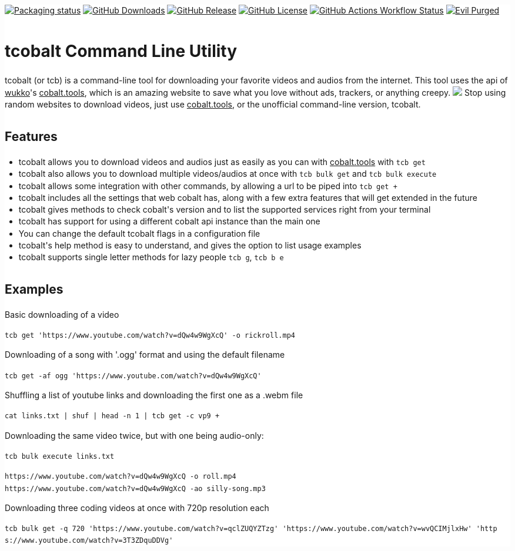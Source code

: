 [![Packaging status](https://repology.org/badge/tiny-repos/tcobalt.svg)](https://repology.org/project/tcobalt/versions)
[![GitHub Downloads](https://img.shields.io/github/downloads/khyerdev/tcobalt/total)](https://github.com/khyerdev/tcobalt/releases/)
[![GitHub Release](https://img.shields.io/github/v/release/khyerdev/tcobalt)](https://github.com/khyerdev/tcobalt/releases/)
[![GitHub License](https://img.shields.io/github/license/khyerdev/tcobalt)](https://github.com/khyerdev/tcobalt/blob/main/LICENSE)
[![GitHub Actions Workflow Status](https://img.shields.io/github/actions/workflow/status/khyerdev/tcobalt/auto_tests.yml?label=tests)](https://github.com/khyerdev/tcobalt/actions)
[![Evil Purged](https://img.shields.io/badge/evil-purged-red)]()

# tcobalt Command Line Utility

tcobalt (or tcb) is a command-line tool for downloading your favorite videos and audios from the internet. This tool uses the api of [wukko](https://github.com/wukko)'s [cobalt.tools](https://cobalt.tools), which is an amazing website to save what you love without ads, trackers, or anything creepy.
<img src=https://github.com/OSCH2008/tcobalt/assets/82794982/f12acec9-c668-4b8b-819c-1256fe802915 style="width: 100%"></img>
Stop using random websites to download videos, just use [cobalt.tools](https://cobalt.tools), or the unofficial command-line version, tcobalt.

## Features
* tcobalt allows you to download videos and audios just as easily as you can with [cobalt.tools](https://cobalt.tools) with `tcb get`
* tcobalt also allows you to download multiple videos/audios at once with `tcb bulk get` and `tcb bulk execute`
* tcobalt allows some integration with other commands, by allowing a url to be piped into `tcb get +`
* tcobalt includes all the settings that web cobalt has, along with a few extra features that will get extended in the future
* tcobalt gives methods to check cobalt's version and to list the supported services right from your terminal
* tcobalt has support for using a different cobalt api instance than the main one
* You can change the default tcobalt flags in a configuration file
* tcobalt's help method is easy to understand, and gives the option to list usage examples
* tcobalt supports single letter methods for lazy people `tcb g`, `tcb b e`

## Examples
Basic downloading of a video
```
tcb get 'https://www.youtube.com/watch?v=dQw4w9WgXcQ' -o rickroll.mp4
```
Downloading of a song with '.ogg' format and using the default filename
```
tcb get -af ogg 'https://www.youtube.com/watch?v=dQw4w9WgXcQ'
```
Shuffling a list of youtube links and downloading the first one as a .webm file
```
cat links.txt | shuf | head -n 1 | tcb get -c vp9 +
```
Downloading the same video twice, but with one being audio-only:
```
tcb bulk execute links.txt
```
```
https://www.youtube.com/watch?v=dQw4w9WgXcQ -o roll.mp4
https://www.youtube.com/watch?v=dQw4w9WgXcQ -ao silly-song.mp3
```
Downloading three coding videos at once with 720p resolution each
```
tcb bulk get -q 720 'https://www.youtube.com/watch?v=qclZUQYZTzg' 'https://www.youtube.com/watch?v=wvQCIMjlxHw' 'https://www.youtube.com/watch?v=3T3ZDquDDVg'
```